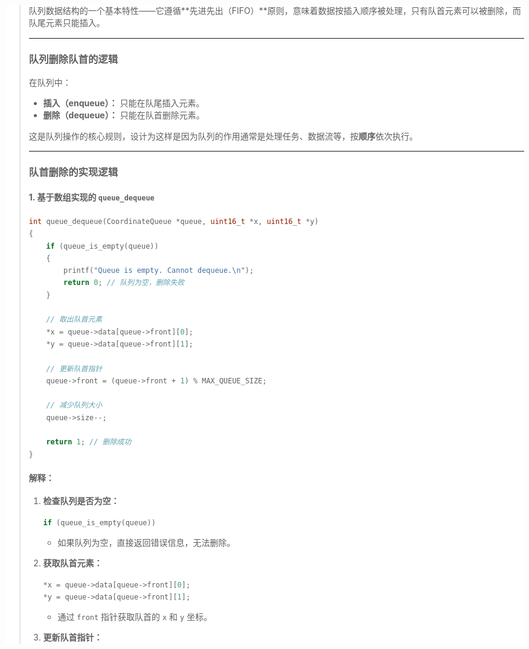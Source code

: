 > 队列数据结构的一个基本特性——它遵循**先进先出（FIFO）**原则，意味着数据按插入顺序被处理，只有队首元素可以被删除，而队尾元素只能插入。
>
> ------
>
> ### **队列删除队首的逻辑**
>
> 在队列中：
>
> - **插入（enqueue）：** 只能在队尾插入元素。
> - **删除（dequeue）：** 只能在队首删除元素。
>
> 这是队列操作的核心规则，设计为这样是因为队列的作用通常是处理任务、数据流等，按**顺序**依次执行。
>
> ------
>
> ### **队首删除的实现逻辑**
>
> #### **1. 基于数组实现的 `queue_dequeue`**
>
> ```c
> int queue_dequeue(CoordinateQueue *queue, uint16_t *x, uint16_t *y)
> {
>     if (queue_is_empty(queue))
>     {
>         printf("Queue is empty. Cannot dequeue.\n");
>         return 0; // 队列为空，删除失败
>     }
> 
>     // 取出队首元素
>     *x = queue->data[queue->front][0];
>     *y = queue->data[queue->front][1];
> 
>     // 更新队首指针
>     queue->front = (queue->front + 1) % MAX_QUEUE_SIZE;
> 
>     // 减少队列大小
>     queue->size--;
> 
>     return 1; // 删除成功
> }
> ```
>
> #### **解释：**
>
> 1. **检查队列是否为空：**
>
>    ```c
>    if (queue_is_empty(queue))
>    ```
>
>    - 如果队列为空，直接返回错误信息，无法删除。
>
> 2. **获取队首元素：**
>
>    ```c
>    *x = queue->data[queue->front][0];
>    *y = queue->data[queue->front][1];
>    ```
>
>    - 通过 `front` 指针获取队首的 `x` 和 `y` 坐标。
>
> 3. **更新队首指针：**
>
>    ```c